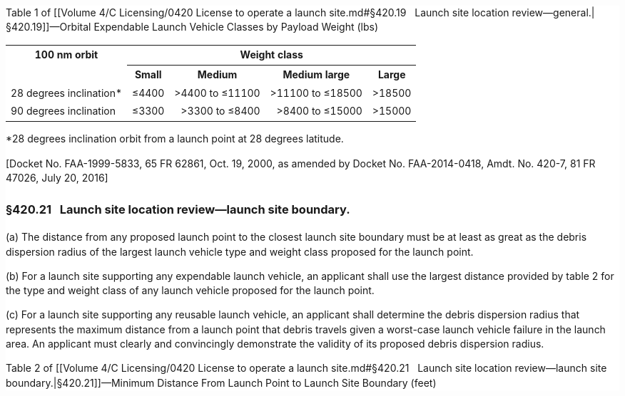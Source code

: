 Table 1 of [[Volume 4/C Licensing/0420 License to operate a launch site.md#§420.19   Launch site location review—general.|§420.19]]—Orbital Expendable Launch Vehicle Classes by Payload Weight (lbs)

</div>

<div>

<table data-border="1" data-cellpadding="1" data-cellspacing="1" data-frame="void" width="100%"><tbody><tr class="header"><th rowspan="2" scope="col">100 nm orbit</th><th colspan="4" scope="col">Weight class</th></tr><tr class="odd"><th scope="col">Small</th><th scope="col">Medium</th><th scope="col">Medium large</th><th scope="col">Large</th></tr><tr class="odd"><td style="text-align: left;" scope="row">28 degrees inclination*</td><td style="text-align: right;">≤4400</td><td style="text-align: right;">&gt;4400 to ≤11100</td><td style="text-align: right;">&gt;11100 to ≤18500</td><td style="text-align: right;">&gt;18500</td></tr><tr class="even"><td style="text-align: left;" scope="row">90 degrees inclination</td><td style="text-align: right;">≤3300</td><td style="text-align: right;">&gt;3300 to ≤8400</td><td style="text-align: right;">&gt;8400 to ≤15000</td><td style="text-align: right;">&gt;15000</td></tr></tbody></table>

</div>

<div>

\*28 degrees inclination orbit from a launch point at 28 degrees latitude.

</div>

</div>

\[Docket No. FAA-1999-5833, 65 FR 62861, Oct. 19, 2000, as amended by Docket No. FAA-2014-0418, Amdt. No. 420-7, 81 FR 47026, July 20, 2016\]

### §420.21   Launch site location review—launch site boundary.

\(a\) The distance from any proposed launch point to the closest launch site boundary must be at least as great as the debris dispersion radius of the largest launch vehicle type and weight class proposed for the launch point.

\(b\) For a launch site supporting any expendable launch vehicle, an applicant shall use the largest distance provided by table 2 for the type and weight class of any launch vehicle proposed for the launch point.

\(c\) For a launch site supporting any reusable launch vehicle, an applicant shall determine the debris dispersion radius that represents the maximum distance from a launch point that debris travels given a worst-case launch vehicle failure in the launch area. An applicant must clearly and convincingly demonstrate the validity of its proposed debris dispersion radius.

<div>

<div>

Table 2 of [[Volume 4/C Licensing/0420 License to operate a launch site.md#§420.21   Launch site location review—launch site boundary.|§420.21]]—Minimum Distance From Launch Point to Launch Site Boundary (feet)

</div>

<div>
